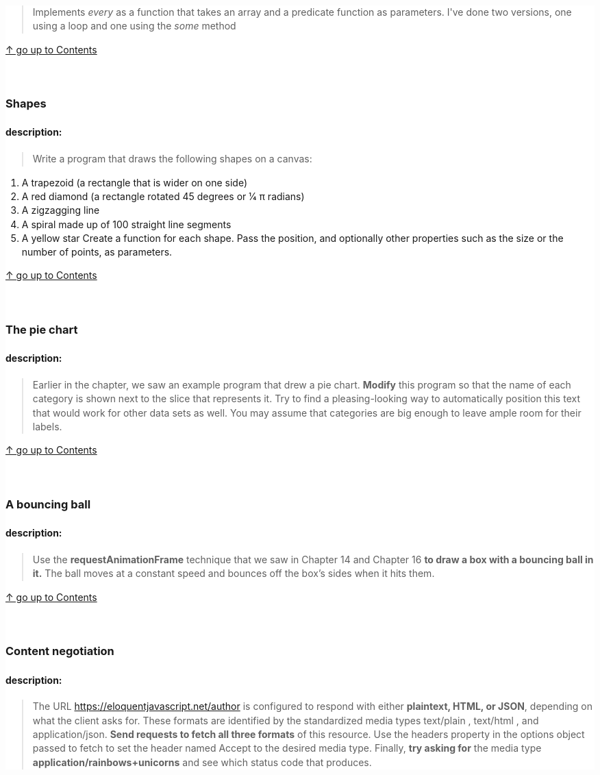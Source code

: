 > Implements _every_ as a function that takes an array and a predicate function
as parameters. I've done two versions, one using a loop and one using the _some_ method

[↑ go up to Contents](#contents-link "go to description")

<a name="shapes-link" style="display: inline-block;position: relative;top: -150px;visibility: hidden;"></a>
### Shapes
#### description:

> Write a program that draws the following shapes on a canvas:
1. A trapezoid (a rectangle that is wider on one side)
2. A red diamond (a rectangle rotated 45 degrees or 1⁄4 π radians)
3. A zigzagging line
4. A spiral made up of 100 straight line segments
5. A yellow star
Create a function for each shape. Pass the position, and optionally other properties such as the size or the number of points, as parameters.

[↑ go up to Contents](#contents-link "go to description")

<a name="pie_chart-link" style="display: inline-block;position: relative;top: -150px;visibility: hidden;"></a>
### The pie chart
#### description:

> Earlier in the chapter, we saw an example program that drew a pie chart.
**Modify** this program so that the name of each category is shown next to the slice that represents it. Try to find a pleasing-looking way to automatically position this text that would work for other data sets as well. You may assume
that categories are big enough to leave ample room for their labels.

[↑ go up to Contents](#contents-link "go to description")

<a name="bouncing_ball-link" style="display: inline-block;position: relative;top: -150px;visibility: hidden;"></a>
### A bouncing ball
#### description:

> Use the **requestAnimationFrame** technique that we saw in Chapter 14 and Chapter 16 **to draw a box with a bouncing ball in it.** The ball moves at a constant speed and bounces off the box’s sides when it hits them.

[↑ go up to Contents](#contents-link "go to description")

<a name="content_negotiation-link" style="display: inline-block;position: relative;top: -150px;visibility: hidden;"></a>
### Content negotiation
#### description:
> The URL https://eloquentjavascript.net/author is configured to respond with either **plaintext, HTML, or JSON**, depending on what the client asks for. These formats are identified by the standardized media types text/plain , text/html , and application/json.
**Send requests to fetch all three formats** of this resource. Use the headers property in the options object passed to fetch to set the header named Accept to the desired media type.
Finally, **try asking for** the media type **application/rainbows+unicorns** and see which status code that produces.
